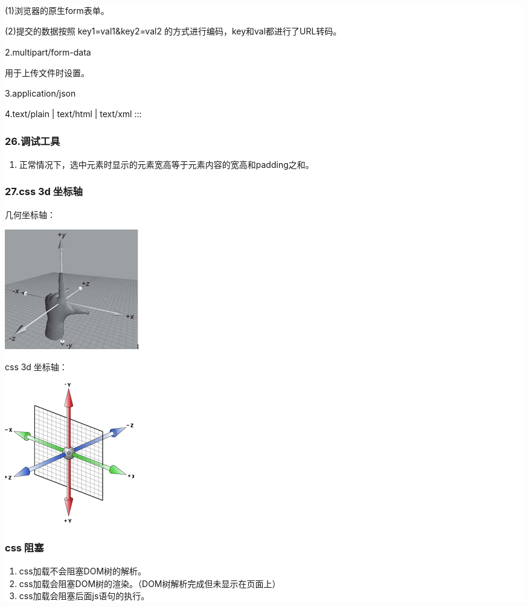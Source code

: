 (1)浏览器的原生form表单。

(2)提交的数据按照 key1=val1&key2=val2 的方式进行编码，key和val都进行了URL转码。

2.multipart/form-data

用于上传文件时设置。

3.application/json

4.text/plain | text/html | text/xml
:::

### 26.调试工具

1. 正常情况下，选中元素时显示的元素宽高等于元素内容的宽高和padding之和。

### 27.css 3d 坐标轴

几何坐标轴：

![image](../../images/3d-origin.png)

css 3d 坐标轴：

![image](../../images/3d-css.png)

### css 阻塞

1. css加载不会阻塞DOM树的解析。
2. css加载会阻塞DOM树的渲染。（DOM树解析完成但未显示在页面上）
3. css加载会阻塞后面js语句的执行。
